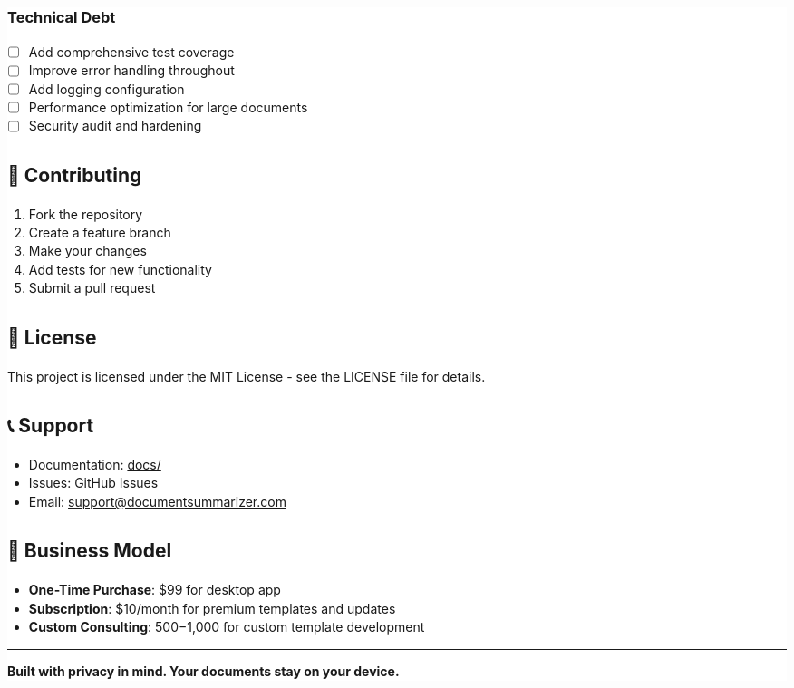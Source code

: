 ### Technical Debt
- [ ] Add comprehensive test coverage
- [ ] Improve error handling throughout
- [ ] Add logging configuration
- [ ] Performance optimization for large documents
- [ ] Security audit and hardening

## 🤝 Contributing

1. Fork the repository
2. Create a feature branch
3. Make your changes
4. Add tests for new functionality
5. Submit a pull request

## 📄 License

This project is licensed under the MIT License - see the [LICENSE](LICENSE) file for details.

## 📞 Support

- Documentation: [docs/](docs/)
- Issues: [GitHub Issues](https://github.com/your-username/DocumentSummarizer/issues)
- Email: support@documentsummarizer.com

## 🎯 Business Model

- **One-Time Purchase**: $99 for desktop app
- **Subscription**: $10/month for premium templates and updates
- **Custom Consulting**: $500-$1,000 for custom template development

---

**Built with privacy in mind. Your documents stay on your device.** 